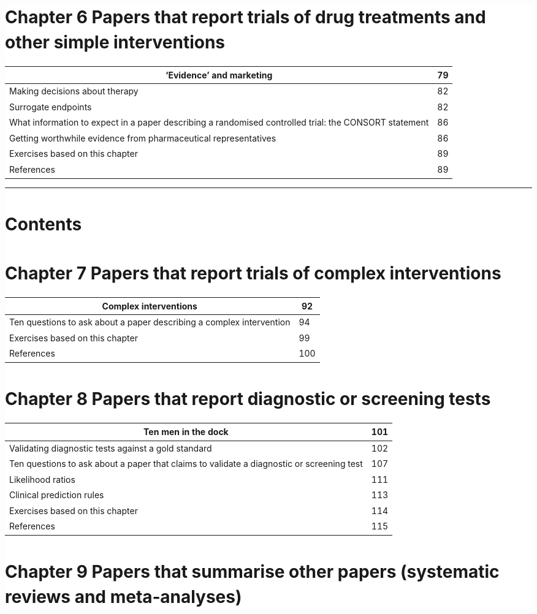 # Chapter 6 Papers that report trials of drug treatments and other simple interventions

|‘Evidence’ and marketing|79|
|---|---|
|Making decisions about therapy|82|
|Surrogate endpoints|82|
|What information to expect in a paper describing a randomised controlled trial: the CONSORT statement|86|
|Getting worthwhile evidence from pharmaceutical representatives|86|
|Exercises based on this chapter|89|
|References|89|
---
# Contents

# Chapter 7 Papers that report trials of complex interventions

|Complex interventions|92|
|---|---|
|Ten questions to ask about a paper describing a complex intervention|94|
|Exercises based on this chapter|99|
|References|100|

# Chapter 8 Papers that report diagnostic or screening tests

|Ten men in the dock|101|
|---|---|
|Validating diagnostic tests against a gold standard|102|
|Ten questions to ask about a paper that claims to validate a diagnostic or screening test|107|
|Likelihood ratios|111|
|Clinical prediction rules|113|
|Exercises based on this chapter|114|
|References|115|

# Chapter 9 Papers that summarise other papers (systematic reviews and meta‐analyses)
